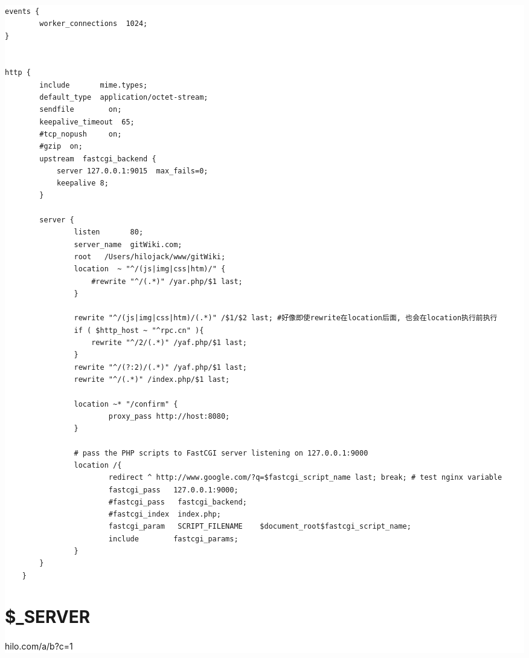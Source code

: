 	events {
			worker_connections  1024;
	}


	http {
			include       mime.types;
			default_type  application/octet-stream;
			sendfile        on;
			keepalive_timeout  65;
			#tcp_nopush     on;
			#gzip  on;	
			upstream  fastcgi_backend {
				server 127.0.0.1:9015  max_fails=0;
				keepalive 8;
			}

			server {
					listen       80;
					server_name  gitWiki.com;
					root   /Users/hilojack/www/gitWiki;
					location  ~ "^/(js|img|css|htm)/" {
						#rewrite "^/(.*)" /yar.php/$1 last;
					}
					
					rewrite "^/(js|img|css|htm)/(.*)" /$1/$2 last; #好像即使rewrite在location后面, 也会在location执行前执行
					if ( $http_host ~ "^rpc.cn" ){
						rewrite "^/2/(.*)" /yaf.php/$1 last;
					}
					rewrite "^/(?:2)/(.*)" /yaf.php/$1 last;
					rewrite "^/(.*)" /index.php/$1 last;

					location ~* "/confirm" {
							proxy_pass http://host:8080;
					}

					# pass the PHP scripts to FastCGI server listening on 127.0.0.1:9000
					location /{
							redirect ^ http://www.google.com/?q=$fastcgi_script_name last; break; # test nginx variable
							fastcgi_pass   127.0.0.1:9000;
							#fastcgi_pass   fastcgi_backend;
							#fastcgi_index  index.php;
							fastcgi_param   SCRIPT_FILENAME    $document_root$fastcgi_script_name;
							include        fastcgi_params;
					}
			}
		}

# $_SERVER
hilo.com/a/b?c=1

